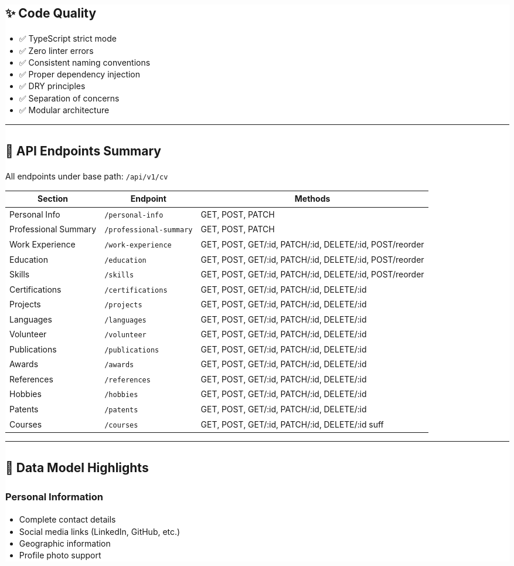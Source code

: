 
## ✨ Code Quality

- ✅ TypeScript strict mode
- ✅ Zero linter errors
- ✅ Consistent naming conventions
- ✅ Proper dependency injection
- ✅ DRY principles
- ✅ Separation of concerns
- ✅ Modular architecture

---

## 🚀 API Endpoints Summary

All endpoints under base path: `/api/v1/cv`

| Section | Endpoint | Methods |
|---------|----------|---------|
| Personal Info | `/personal-info` | GET, POST, PATCH |
| Professional Summary | `/professional-summary` | GET, POST, PATCH |
| Work Experience | `/work-experience` | GET, POST, GET/:id, PATCH/:id, DELETE/:id, POST/reorder |
| Education | `/education` | GET, POST, GET/:id, PATCH/:id, DELETE/:id, POST/reorder |
| Skills | `/skills` | GET, POST, GET/:id, PATCH/:id, DELETE/:id, POST/reorder |
| Certifications | `/certifications` | GET, POST, GET/:id, PATCH/:id, DELETE/:id |
| Projects | `/projects` | GET, POST, GET/:id, PATCH/:id, DELETE/:id |
| Languages | `/languages` | GET, POST, GET/:id, PATCH/:id, DELETE/:id |
| Volunteer | `/volunteer` | GET, POST, GET/:id, PATCH/:id, DELETE/:id |
| Publications | `/publications` | GET, POST, GET/:id, PATCH/:id, DELETE/:id |
| Awards | `/awards` | GET, POST, GET/:id, PATCH/:id, DELETE/:id |
| References | `/references` | GET, POST, GET/:id, PATCH/:id, DELETE/:id |
| Hobbies | `/hobbies` | GET, POST, GET/:id, PATCH/:id, DELETE/:id |
| Patents | `/patents` | GET, POST, GET/:id, PATCH/:id, DELETE/:id |
| Courses | `/courses` | GET, POST, GET/:id, PATCH/:id, DELETE/:id suff|

---

## 🎨 Data Model Highlights

### Personal Information
- Complete contact details
- Social media links (LinkedIn, GitHub, etc.)
- Geographic information
- Profile photo support
